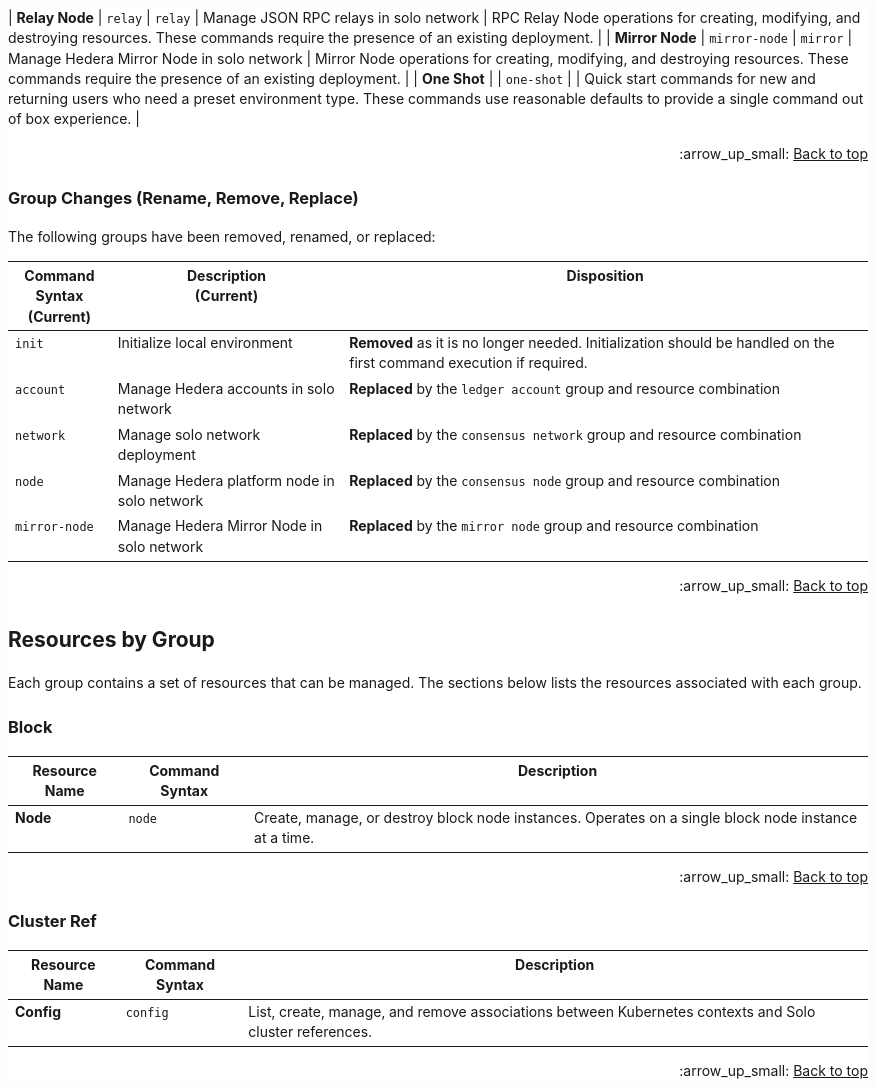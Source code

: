 | **Relay Node**    | `relay`                       | `relay`                       | Manage JSON RPC relays in solo network    | RPC Relay Node operations for creating, modifying, and destroying resources. These commands require the presence of an existing deployment.                                    |
| **Mirror Node**   | `mirror-node`                 | `mirror`                      | Manage Hedera Mirror Node in solo network | Mirror Node operations for creating, modifying, and destroying resources. These commands require the presence of an existing deployment.                                       |
| **One Shot**   |                               | `one-shot`                 |                                           | Quick start commands for new and returning users who need a preset environment type. These commands use reasonable defaults to provide a single command out of box experience. |

<p align="right">
:arrow_up_small: <a href="#table-of-contents">Back to top</a>
</p>

### Group Changes (Rename, Remove, Replace)

The following groups have been removed, renamed, or replaced:

| Command Syntax <br/>(Current) | Description <br/>(Current)                  | Disposition                                                                                                         |
|-------------------------------|---------------------------------------------|---------------------------------------------------------------------------------------------------------------------|
| `init`                        | Initialize local environment                | **Removed** as it is no longer needed. Initialization should be handled on the first command execution if required. |
| `account`                     | Manage Hedera accounts in solo network      | **Replaced** by the `ledger account` group and resource combination                                                 |
| `network`                     | Manage solo network deployment              | **Replaced** by the `consensus network` group and resource combination                                              |
| `node`                        | Manage Hedera platform node in solo network | **Replaced** by the `consensus node` group and resource combination                                                 |
| `mirror-node`                 | Manage Hedera Mirror Node in solo network   | **Replaced** by the `mirror node` group and resource combination                                                    |

<p align="right">
:arrow_up_small: <a href="#table-of-contents">Back to top</a>
</p>

## Resources by Group

Each group contains a set of resources that can be managed. The sections below lists the resources
associated with each group.

### Block

| Resource Name | Command Syntax | Description                                                                                          |
|---------------|----------------|------------------------------------------------------------------------------------------------------|
| **Node**      | `node`         | Create, manage, or destroy block node instances. Operates on a single block node instance at a time. |

<p align="right">
:arrow_up_small: <a href="#table-of-contents">Back to top</a>
</p>

### Cluster Ref

| Resource Name | Command Syntax | Description                                                                                            |
|---------------|----------------|--------------------------------------------------------------------------------------------------------|
| **Config**    | `config`       | List, create, manage, and remove associations between Kubernetes contexts and Solo cluster references. |

<p align="right">
:arrow_up_small: <a href="#table-of-contents">Back to top</a>
</p>
